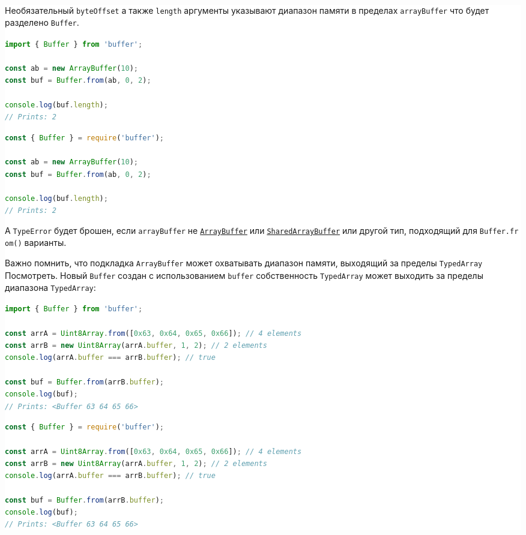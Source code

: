 Необязательный `byteOffset` а также `length` аргументы указывают диапазон памяти в пределах `arrayBuffer` что будет разделено `Buffer`.

```mjs
import { Buffer } from 'buffer';

const ab = new ArrayBuffer(10);
const buf = Buffer.from(ab, 0, 2);

console.log(buf.length);
// Prints: 2
```

```cjs
const { Buffer } = require('buffer');

const ab = new ArrayBuffer(10);
const buf = Buffer.from(ab, 0, 2);

console.log(buf.length);
// Prints: 2
```

А `TypeError` будет брошен, если `arrayBuffer` не [`ArrayBuffer`](https://developer.mozilla.org/en-US/docs/Web/JavaScript/Reference/Global_Objects/ArrayBuffer) или [`SharedArrayBuffer`](https://developer.mozilla.org/en-US/docs/Web/JavaScript/Reference/Global_Objects/SharedArrayBuffer) или другой тип, подходящий для `Buffer.from()` варианты.

Важно помнить, что подкладка `ArrayBuffer` может охватывать диапазон памяти, выходящий за пределы `TypedArray` Посмотреть. Новый `Buffer` создан с использованием `buffer` собственность `TypedArray` может выходить за пределы диапазона `TypedArray`:

```mjs
import { Buffer } from 'buffer';

const arrA = Uint8Array.from([0x63, 0x64, 0x65, 0x66]); // 4 elements
const arrB = new Uint8Array(arrA.buffer, 1, 2); // 2 elements
console.log(arrA.buffer === arrB.buffer); // true

const buf = Buffer.from(arrB.buffer);
console.log(buf);
// Prints: <Buffer 63 64 65 66>
```

```cjs
const { Buffer } = require('buffer');

const arrA = Uint8Array.from([0x63, 0x64, 0x65, 0x66]); // 4 elements
const arrB = new Uint8Array(arrA.buffer, 1, 2); // 2 elements
console.log(arrA.buffer === arrB.buffer); // true

const buf = Buffer.from(arrB.buffer);
console.log(buf);
// Prints: <Buffer 63 64 65 66>
```
